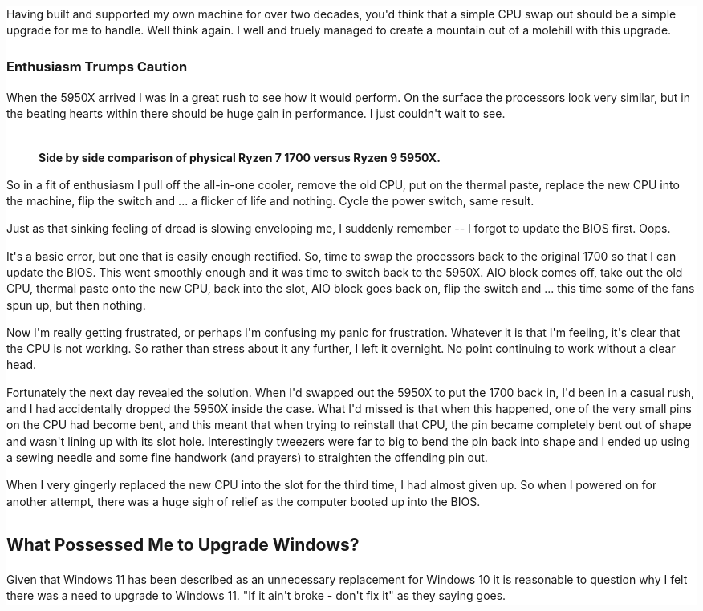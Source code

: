 Having built and supported my own machine for over two decades, you'd think that a simple CPU swap out should be a simple upgrade for me to handle. Well think again. I well and truely managed to create a mountain out of a molehill with this upgrade.

### Enthusiasm Trumps Caution

When the 5950X arrived I was in a great rush to see how it would perform. On the surface the processors look very similar, but in the beating hearts within there should be huge gain in performance. I just couldn't wait to see.

<figure>
	<a href="{{ site.url }}/images/Ryzen 1700 vs 5950X.jpg" data-lightbox="image-1" data-title="Side by side comparison of physical Ryzen 7 1700 versus Ryzen 9 5950X.">
		<img src="{{ site.url }}/images/Ryzen 1700 vs 5950X.jpg" alt=""/>
	</a>
	<figcaption><strong>Side by side comparison of physical Ryzen 7 1700 versus Ryzen 9 5950X.</strong></figcaption>
</figure>

So in a fit of enthusiasm I pull off the all-in-one cooler, remove the old CPU, put on the thermal paste, replace the new CPU into the machine, flip the switch and ... a flicker of life and nothing. Cycle the power switch, same result.

Just as that sinking feeling of dread is slowing enveloping me, I suddenly remember -- I forgot to update the BIOS first. Oops.

It's a basic error, but one that is easily enough rectified. So, time to swap the processors back to the original 1700 so that I can update the BIOS. This went smoothly enough and it was time to switch back to the 5950X. AIO block comes off, take out the old CPU, thermal paste onto the new CPU, back into the slot, AIO block goes back on, flip the switch and ... this time some of the fans spun up, but then nothing.

Now I'm really getting frustrated, or perhaps I'm confusing my panic for frustration. Whatever it is that I'm feeling, it's clear that the CPU is not working. So rather than stress about it any further, I left it overnight. No point continuing to work without a clear head.

Fortunately the next day revealed the solution. When I'd swapped out the 5950X to put the 1700 back in, I'd been in a casual rush, and I had accidentally dropped the 5950X inside the case. What I'd missed is that when this happened, one of the very small pins on the CPU had become bent, and this meant that when trying to reinstall that CPU, the pin became completely bent out of shape and wasn't lining up with its slot hole. Interestingly tweezers were far to big to bend the pin back into shape and I ended up using a sewing needle and some fine handwork (and prayers) to straighten the offending pin out.

When I very gingerly replaced the new CPU into the slot for the third time, I had almost given up. So when I powered on for another attempt, there was a huge sigh of relief as the computer booted up into the BIOS.

## What Possessed Me to Upgrade Windows?

Given that Windows 11 has been described as [an unnecessary replacement for Windows 10](https://www.pcworld.com/article/539183/windows-11-review-an-unnecessary-replacement-for-windows-10.html) it is reasonable to question why I felt there was a need to upgrade to Windows 11. "If it ain't broke - don't fix it" as they saying goes.

